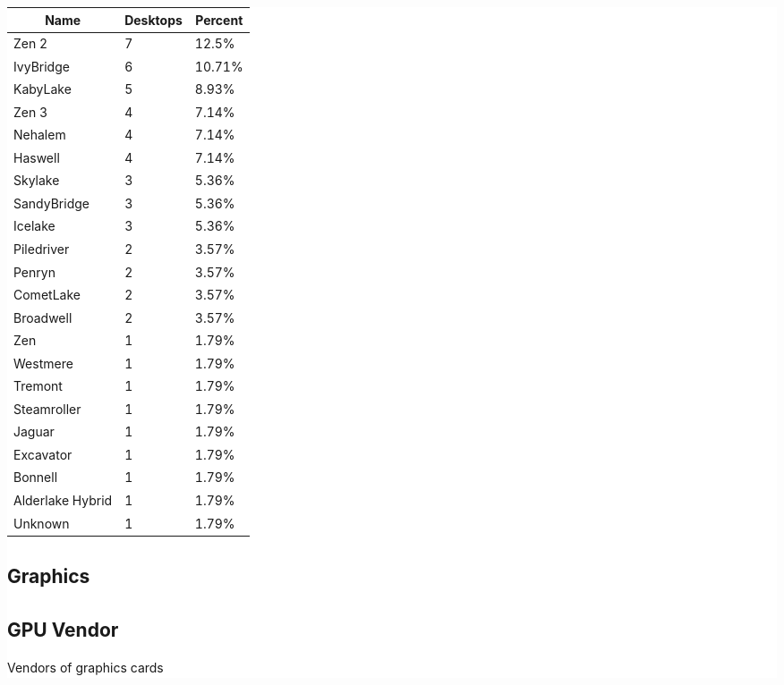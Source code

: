 
| Name             | Desktops | Percent |
|------------------|----------|---------|
| Zen 2            | 7        | 12.5%   |
| IvyBridge        | 6        | 10.71%  |
| KabyLake         | 5        | 8.93%   |
| Zen 3            | 4        | 7.14%   |
| Nehalem          | 4        | 7.14%   |
| Haswell          | 4        | 7.14%   |
| Skylake          | 3        | 5.36%   |
| SandyBridge      | 3        | 5.36%   |
| Icelake          | 3        | 5.36%   |
| Piledriver       | 2        | 3.57%   |
| Penryn           | 2        | 3.57%   |
| CometLake        | 2        | 3.57%   |
| Broadwell        | 2        | 3.57%   |
| Zen              | 1        | 1.79%   |
| Westmere         | 1        | 1.79%   |
| Tremont          | 1        | 1.79%   |
| Steamroller      | 1        | 1.79%   |
| Jaguar           | 1        | 1.79%   |
| Excavator        | 1        | 1.79%   |
| Bonnell          | 1        | 1.79%   |
| Alderlake Hybrid | 1        | 1.79%   |
| Unknown          | 1        | 1.79%   |

Graphics
--------

GPU Vendor
----------

Vendors of graphics cards
